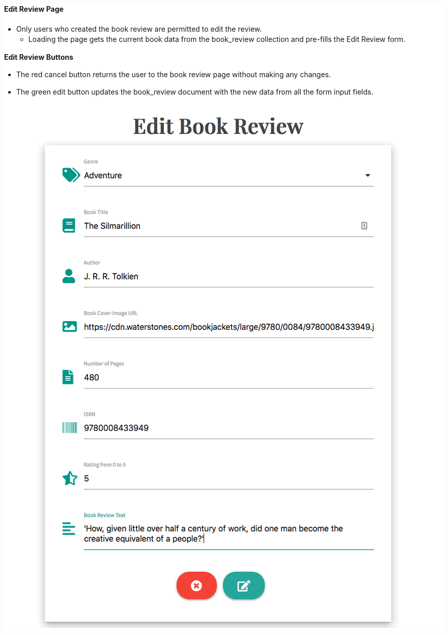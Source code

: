 
#### **Edit Review Page** ####

- Only users who created the book review are permitted to edit the review.
    - Loading the page gets the current book data from the book_review collection and pre-fills the Edit Review form.

**Edit Review Buttons**
- The red cancel button returns the user to the book review page without making any changes.
- The green edit button updates the book_review document with the new data from all the form input fields.

  ![Edit book review](static/images/readme-content/edit-book-review.png)
